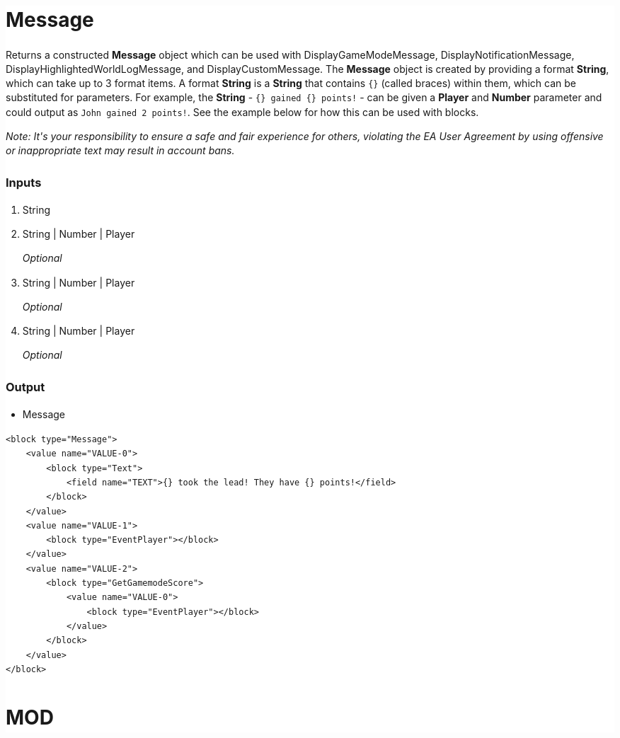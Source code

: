 # Message

Returns a constructed **Message** object which can be used with DisplayGameModeMessage, DisplayNotificationMessage, DisplayHighlightedWorldLogMessage, and DisplayCustomMessage. The **Message** object is created by providing a format **String**, which can take up to 3 format items.
A format **String** is a **String** that contains `{}` (called braces) within them, which can be substituted for parameters. For example, the **String** - `{} gained {} points!` - can be given a **Player** and **Number** parameter and could output as `John gained 2 points!`. See the example below for how this can be used with blocks.  
  
_Note: It's your responsibility to ensure a safe and fair experience for others, violating the EA User Agreement by using offensive or inappropriate text may result in account bans._

### Inputs

1. String
2. String | Number | Player

    _Optional_

3. String | Number | Player

    _Optional_

4. String | Number | Player

    _Optional_

### Output

-   Message

```blockly
<block type="Message">
    <value name="VALUE-0">
        <block type="Text">
            <field name="TEXT">{} took the lead! They have {} points!</field>
        </block>
    </value>
    <value name="VALUE-1">
        <block type="EventPlayer"></block>
    </value>
    <value name="VALUE-2">
        <block type="GetGamemodeScore">
            <value name="VALUE-0">
                <block type="EventPlayer"></block>
            </value>
        </block>
    </value>
</block>
```

# MOD
